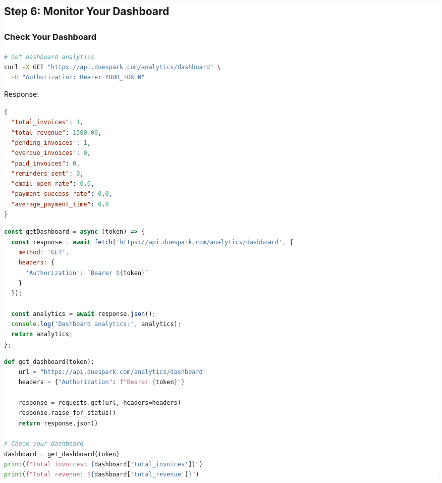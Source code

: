 ## Step 6: Monitor Your Dashboard

### Check Your Dashboard

<Tabs groupId="dashboard-language">
<TabItem value="curl" label="curl">

```bash
# Get dashboard analytics
curl -X GET "https://api.duespark.com/analytics/dashboard" \
  -H "Authorization: Bearer YOUR_TOKEN"
```

Response:
```json
{
  "total_invoices": 1,
  "total_revenue": 1500.00,
  "pending_invoices": 1,
  "overdue_invoices": 0,
  "paid_invoices": 0,
  "reminders_sent": 0,
  "email_open_rate": 0.0,
  "payment_success_rate": 0.0,
  "average_payment_time": 0.0
}
```

</TabItem>
<TabItem value="javascript" label="JavaScript">

```javascript
const getDashboard = async (token) => {
  const response = await fetch('https://api.duespark.com/analytics/dashboard', {
    method: 'GET',
    headers: {
      'Authorization': `Bearer ${token}`
    }
  });

  const analytics = await response.json();
  console.log('Dashboard analytics:', analytics);
  return analytics;
};
```

</TabItem>
<TabItem value="python" label="Python">

```python
def get_dashboard(token):
    url = "https://api.duespark.com/analytics/dashboard"
    headers = {"Authorization": f"Bearer {token}"}

    response = requests.get(url, headers=headers)
    response.raise_for_status()
    return response.json()

# Check your dashboard
dashboard = get_dashboard(token)
print(f"Total invoices: {dashboard['total_invoices']}")
print(f"Total revenue: ${dashboard['total_revenue']}")
```
